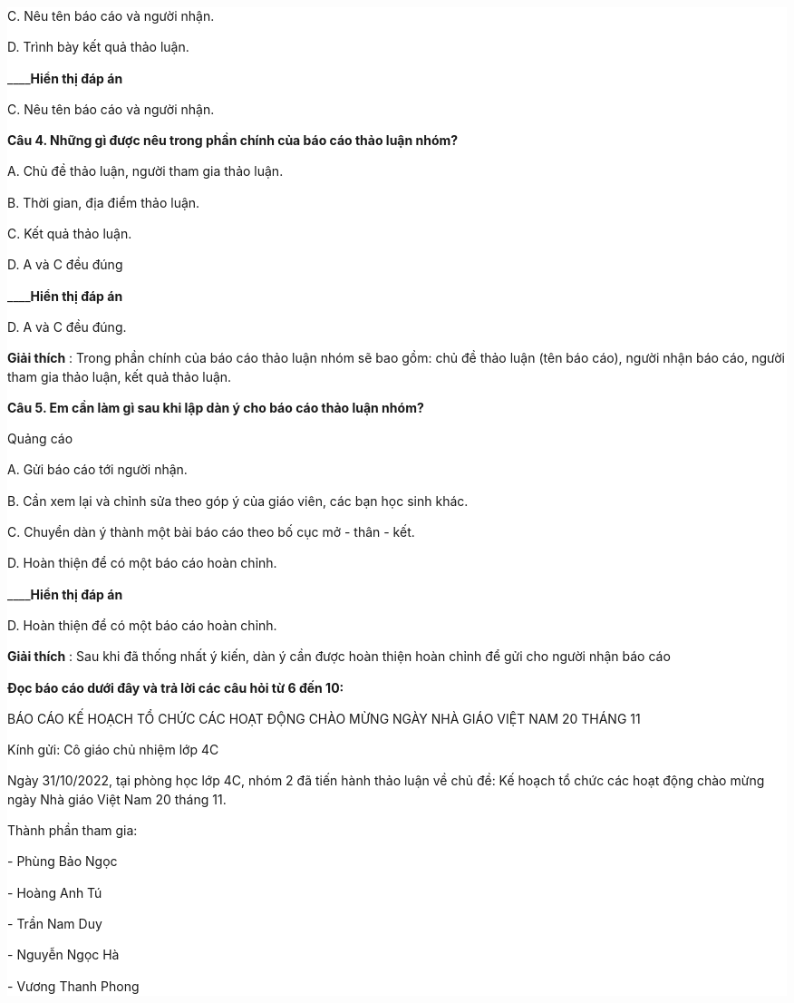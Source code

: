 C. Nêu tên báo cáo và người nhận.

D. Trình bày kết quả thảo luận.

____**Hiển thị đáp án**

C. Nêu tên báo cáo và người nhận.

**Câu 4. Những gì được nêu trong phần chính của báo cáo thảo luận nhóm?**

A. Chủ đề thảo luận, người tham gia thảo luận.

B. Thời gian, địa điểm thảo luận.

C. Kết quả thảo luận.

D. A và C đều đúng

____**Hiển thị đáp án**

D. A và C đều đúng.

**Giải thích** : Trong phần chính của báo cáo thảo luận nhóm sẽ bao gồm: chủ đề thảo luận (tên báo cáo), người nhận báo cáo, người tham gia thảo luận, kết quả thảo luận.

**Câu 5. Em cần làm gì sau khi lập dàn ý cho báo cáo thảo luận nhóm?**

Quảng cáo

A. Gửi báo cáo tới người nhận.

B. Cần xem lại và chỉnh sửa theo góp ý của giáo viên, các bạn học sinh khác.

C. Chuyển dàn ý thành một bài báo cáo theo bố cục mở - thân - kết.

D. Hoàn thiện để có một báo cáo hoàn chỉnh.

____**Hiển thị đáp án**

D. Hoàn thiện để có một báo cáo hoàn chỉnh.

**Giải thích** : Sau khi đã thống nhất ý kiến, dàn ý cần được hoàn thiện hoàn chỉnh để gửi cho người nhận báo cáo

**Đọc báo cáo dưới đây và trả lời các câu hỏi từ 6 đến 10:**

BÁO CÁO KẾ HOẠCH TỔ CHỨC CÁC HOẠT ĐỘNG CHÀO MỪNG NGÀY NHÀ GIÁO VIỆT NAM 20 THÁNG 11

Kính gửi: Cô giáo chủ nhiệm lớp 4C

Ngày 31/10/2022, tại phòng học lớp 4C, nhóm 2 đã tiến hành thảo luận về chủ đề: Kế hoạch tổ chức các hoạt động chào mừng ngày Nhà giáo Việt Nam 20 tháng 11.

Thành phần tham gia:

\- Phùng Bảo Ngọc

\- Hoàng Anh Tú

\- Trần Nam Duy

\- Nguyễn Ngọc Hà

\- Vương Thanh Phong
